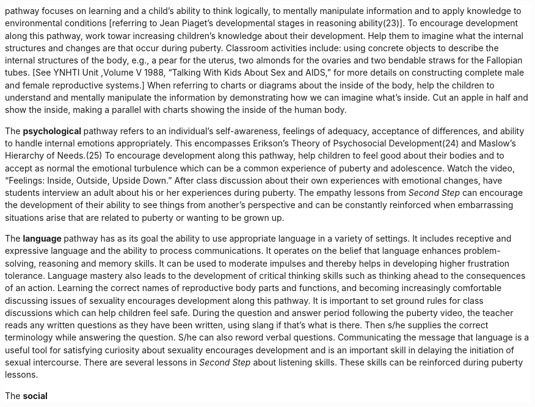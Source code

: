 pathway focuses on learning and a child’s ability to think logically, to mentally manipulate information and to apply knowledge to environmental conditions [referring to Jean Piaget’s developmental stages in reasoning ability(23)]. To encourage development along this pathway, work towar increasing children’s knowledge about their development. Help them to imagine what the internal structures and changes are that occur during puberty. Classroom activities include: using concrete objects to describe the internal structures of the body, e.g., a pear for the uterus, two almonds for the ovaries and two bendable straws for the Fallopian tubes. [See YNHTI Unit ,Volume V 1988, “Talking With Kids About Sex and AIDS,” for more details on constructing complete male and female reproductive systems.] When referring to charts or diagrams about the inside of the body, help the children to understand and mentally manipulate the information by demonstrating how we can imagine what’s inside. Cut an apple in half and show the inside, making a parallel with charts showing the inside of the human body.
</p>
<p>
The
<b>
psychological
</b>
pathway refers to an individual’s self-awareness, feelings of adequacy, acceptance of differences, and ability to handle internal emotions appropriately. This encompasses Erikson’s Theory of Psychosocial Development(24) and Maslow’s Hierarchy of Needs.(25) To encourage development along this pathway, help children to feel good about their bodies and to accept as normal the emotional turbulence which can be a common experience of puberty and adolescence. Watch the video, “Feelings: Inside, Outside, Upside Down.” After class discussion about their own experiences with emotional changes, have students interview an adult about his or her experiences during puberty. The empathy lessons from
<i>
Second Step
</i>
can encourage the development of their ability to see things from another’s perspective and can be constantly reinforced when embarrassing situations arise that are related to puberty or wanting to be grown up.
</p>
<p>
The
<b>
language
</b>
pathway has as its goal the ability to use appropriate language in a variety of settings. It includes receptive and expressive language and the ability to process communications. It operates on the belief that language enhances problem-solving, reasoning and memory skills. It can be used to moderate impulses and thereby helps in developing higher frustration tolerance. Language mastery also leads to the development of critical thinking skills such as thinking ahead to the consequences of an action. Learning the correct names of reproductive body parts and functions, and becoming increasingly comfortable discussing issues of sexuality encourages development along this pathway. It is important to set ground rules for class discussions which can help children feel safe. During the question and answer period following the puberty video, the teacher reads any written questions as they have been written, using slang if that’s what is there. Then s/he supplies the correct terminology while answering the question. S/he can also reword verbal questions. Communicating the message that language is a useful tool for satisfying curiosity about sexuality encourages development and is an important skill in delaying the initiation of sexual intercourse. There are several lessons in
<i>
Second Step
</i>
about listening skills. These skills can be reinforced during puberty lessons.
</p>
<p>
The
<b>
social
</b>